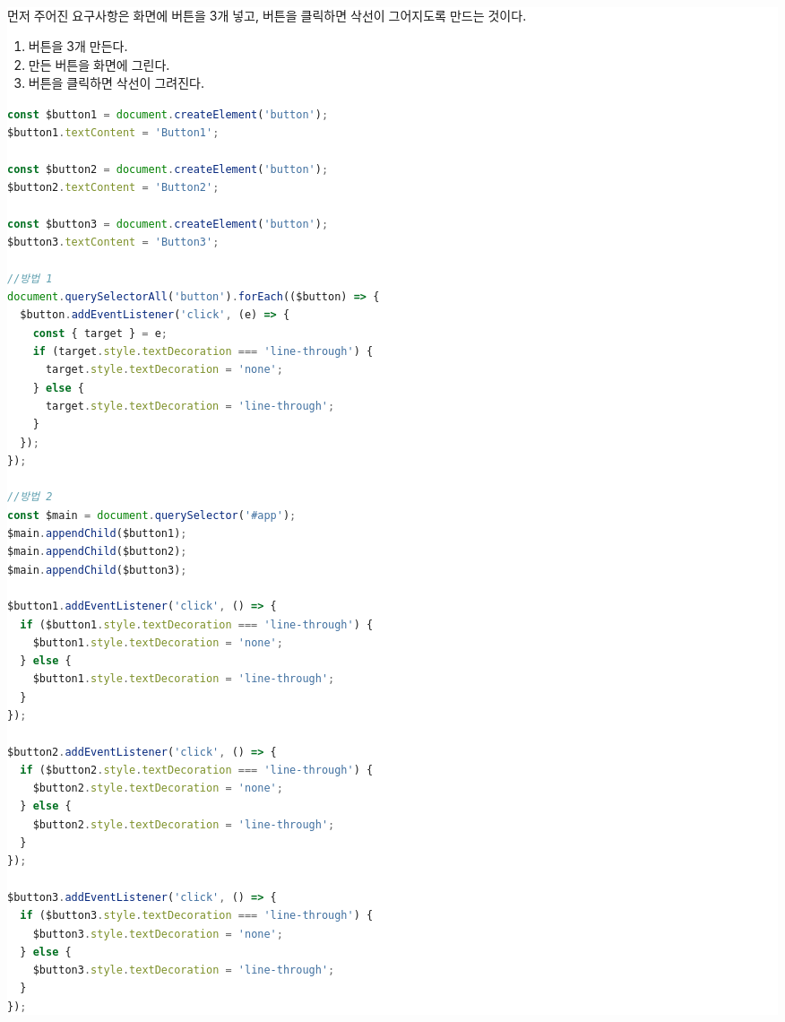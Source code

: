 먼저 주어진 요구사항은 화면에 버튼을 3개 넣고, 버튼을 클릭하면 삭선이 그어지도록
만드는 것이다.

1. 버튼을 3개 만든다.
2. 만든 버튼을 화면에 그린다.
3. 버튼을 클릭하면 삭선이 그려진다.

```js
const $button1 = document.createElement('button');
$button1.textContent = 'Button1';

const $button2 = document.createElement('button');
$button2.textContent = 'Button2';

const $button3 = document.createElement('button');
$button3.textContent = 'Button3';

//방법 1
document.querySelectorAll('button').forEach(($button) => {
  $button.addEventListener('click', (e) => {
    const { target } = e;
    if (target.style.textDecoration === 'line-through') {
      target.style.textDecoration = 'none';
    } else {
      target.style.textDecoration = 'line-through';
    }
  });
});

//방법 2
const $main = document.querySelector('#app');
$main.appendChild($button1);
$main.appendChild($button2);
$main.appendChild($button3);

$button1.addEventListener('click', () => {
  if ($button1.style.textDecoration === 'line-through') {
    $button1.style.textDecoration = 'none';
  } else {
    $button1.style.textDecoration = 'line-through';
  }
});

$button2.addEventListener('click', () => {
  if ($button2.style.textDecoration === 'line-through') {
    $button2.style.textDecoration = 'none';
  } else {
    $button2.style.textDecoration = 'line-through';
  }
});

$button3.addEventListener('click', () => {
  if ($button3.style.textDecoration === 'line-through') {
    $button3.style.textDecoration = 'none';
  } else {
    $button3.style.textDecoration = 'line-through';
  }
});
```

